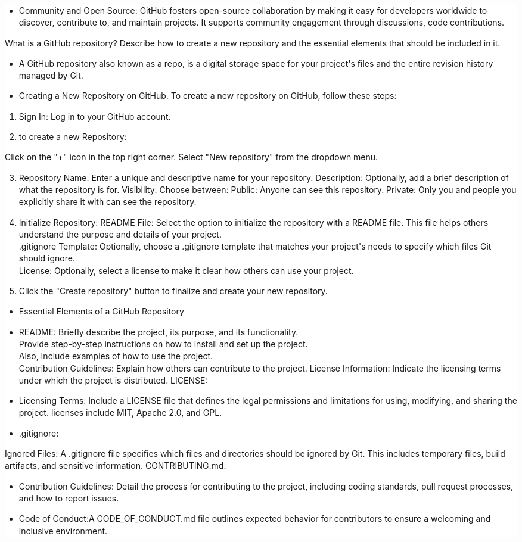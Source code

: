 - Community and Open Source: GitHub fosters open-source collaboration by making it easy for developers worldwide to discover, contribute to, and maintain projects. It supports community engagement through discussions, code contributions.

What is a GitHub repository? Describe how to create a new repository and the essential elements that should be included in it.
- A GitHub repository also known as a repo,  is a digital storage space for your project's files and the entire revision history managed by Git. 

- Creating a New Repository on GitHub.
To create a new repository on GitHub, follow these steps:

1. Sign In: Log in to your GitHub account.

2. to create a new Repository:

Click on the "+" icon in the top right corner.
Select "New repository" from the dropdown menu.

3. Repository Name: Enter a unique and descriptive name for your repository.
Description: Optionally, add a brief description of what the repository is for.
Visibility: Choose between:
Public: Anyone can see this repository.
Private: Only you and people you explicitly share it with can see the repository.

4. Initialize Repository:
README File: Select the option to initialize the repository with a README file. This file helps others understand the purpose and details of your project.<br>
.gitignore Template: Optionally, choose a .gitignore template that matches your project's needs to specify which files Git should ignore.<br>
License: Optionally, select a license to make it clear how others can use your project.

5. Click the "Create repository" button to finalize and create your new repository.

- Essential Elements of a GitHub Repository
- README:
Briefly describe the project, its purpose, and its functionality.<br>
Provide step-by-step instructions on how to install and set up the project.<br>
Also, Include examples of how to use the project.<br>
Contribution Guidelines: Explain how others can contribute to the project.
License Information: Indicate the licensing terms under which the project is distributed.
LICENSE:
- Licensing Terms: Include a LICENSE file that defines the legal permissions and limitations for using, modifying, and sharing the project. licenses include MIT, Apache 2.0, and GPL.

- .gitignore:

Ignored Files: A .gitignore file specifies which files and directories should be ignored by Git. This includes temporary files, build artifacts, and sensitive information.
CONTRIBUTING.md:

- Contribution Guidelines: Detail the process for contributing to the project, including coding standards, pull request processes, and how to report issues.

- Code of Conduct:A CODE_OF_CONDUCT.md file outlines expected behavior for contributors to ensure a welcoming and inclusive environment.
